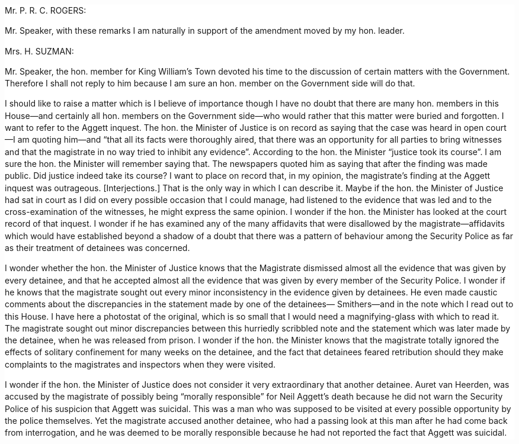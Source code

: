 </speech>

<speech by="#rogers">

<from>Mr. <person refersTo="hansard_za">P. R. C. ROGERS</person>:</from>

<p>Mr. Speaker, with these remarks I am naturally in support of the amendment moved by my hon. leader.</p>

</speech>

<speech by="#suzman">

<from>Mrs. <person refersTo="hansard_za">H. SUZMAN</person>:</from>

<p>Mr. Speaker, the hon. member for King William&#x2019;s Town devoted his time to the discussion of certain matters with the Government. Therefore I shall not reply to him because I am sure an hon. member on the Government side will do that.</p>

<p>I should like to raise a matter which is I believe of importance though I have no doubt that there are many hon. members in this House&#x2014;and certainly all hon. members on the Government side&#x2014;who would rather that this matter were buried and forgotten. I want to refer to the Aggett inquest. The hon. the Minister of Justice is on record as saying that the case was heard in open court&#x2014;I am quoting him&#x2014;and &#x201C;that all its facts were thoroughly aired, that there was <span class="col_333-334" refersTo="page_0195"/>an opportunity for all parties to bring witnesses and that the magistrate in no way tried to inhibit any evidence&#x201D;. According to the hon. the Minister &#x201C;justice took its course&#x201D;. I am sure the hon. the Minister will remember saying that. The newspapers quoted him as saying that after the finding was made public. Did justice indeed take its course? I want to place on record that, in my opinion, the magistrate&#x2019;s finding at the Aggett inquest was outrageous. [Interjections.] That is the only way in which I can describe it. Maybe if the hon. the Minister of Justice had sat in court as I did on every possible occasion that I could manage, had listened to the evidence that was led and to the cross-examination of the witnesses, he might express the same opinion. I wonder if the hon. the Minister has looked at the court record of that inquest. I wonder if he has examined any of the many affidavits that were disallowed by the magistrate&#x2014;affidavits which would have established beyond a shadow of a doubt that there was a pattern of behaviour among the Security Police as far as their treatment of detainees was concerned.</p>

<p>I wonder whether the hon. the Minister of Justice knows that the Magistrate dismissed almost all the evidence that was given by every detainee, and that he accepted almost all the evidence that was given by every member of the Security Police. I wonder if he knows that the magistrate sought out every minor inconsistency in the evidence given by detainees. He even made caustic comments about the discrepancies in the statement made by one of the detainees&#x2014; Smithers&#x2014;and in the note which I read out to this House. I have here a photostat of the original, which is so small that I would need a magnifying-glass with which to read it. The magistrate sought out minor discrepancies between this hurriedly scribbled note and the statement which was later made by the detainee, when he was released from prison. I wonder if the hon. the Minister knows that the magistrate totally ignored the effects of solitary confinement for many weeks on the detainee, and the fact that detainees feared retribution should they make complaints to the magistrates and inspectors when they were visited.</p>

<p>I wonder if the hon. the Minister of Justice does not consider it very extraordinary that another detainee. Auret van Heerden, was accused by the magistrate of possibly being &#x201C;morally responsible&#x201D; for Neil Aggett&#x2019;s death because he did not warn the Security Police of his suspicion that Aggett was suicidal. This was a man who was supposed to be visited at every possible opportunity by the police themselves. Yet the magistrate accused another detainee, who had a passing look at this man after he had come back from interrogation, and he was deemed to be morally responsible because he had not reported the fact that Aggett was suicidal.</p>
